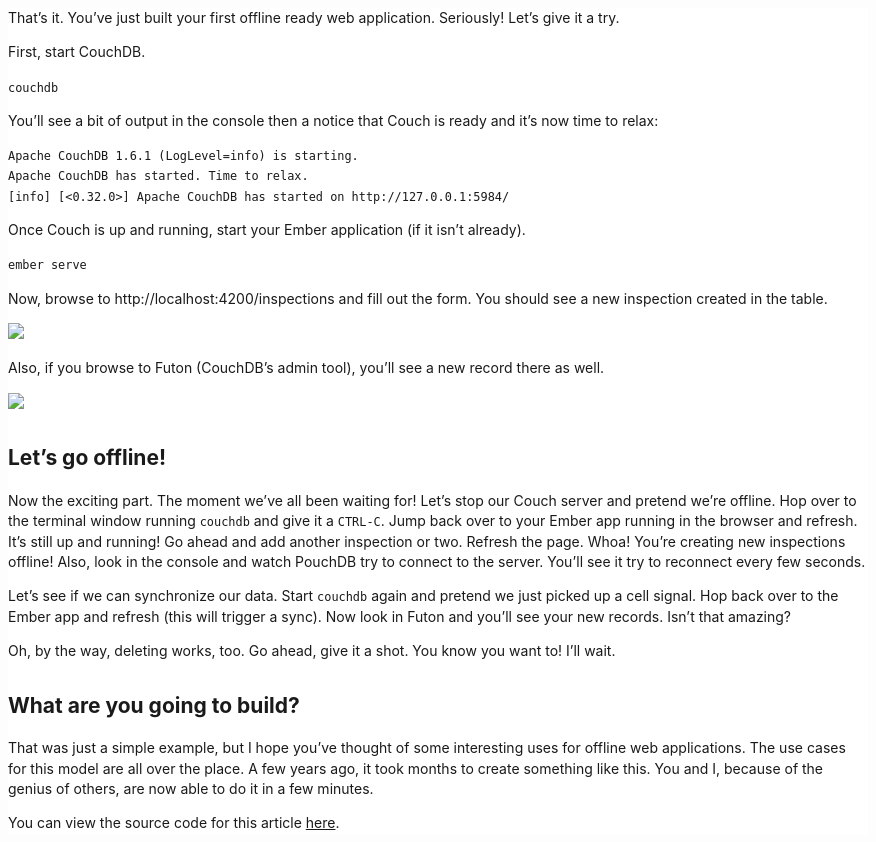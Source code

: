 That’s it. You’ve just built your first offline ready web application. Seriously! Let’s give it a try.

First, start CouchDB.

`couchdb`

You’ll see a bit of output in the console then a notice that Couch is ready and it’s now time to relax:

```
Apache CouchDB 1.6.1 (LogLevel=info) is starting.
Apache CouchDB has started. Time to relax.
[info] [<0.32.0>] Apache CouchDB has started on http://127.0.0.1:5984/
```

Once Couch is up and running, start your Ember application (if it isn’t already).

`ember serve`

Now, browse to http://localhost:4200/inspections and fill out the form. You should see a new inspection created in the table.

![](http://g.recordit.co/ncUhIxt1zB.gif)

Also, if you browse to Futon (CouchDB’s admin tool), you’ll see a new record there as well.

![](https://gaslight-blog.s3.amazonaws.com/offline-web-applications-with-couchdb-pouchdb-and-ember-cli/Screen_Shot_2015-12-08_at_12.08.47_AM.png)

## Let’s go offline!

Now the exciting part. The moment we’ve all been waiting for! Let’s stop our Couch server and pretend we’re offline. Hop over to the terminal window running `couchdb` and give it a `CTRL-C`. Jump back over to your Ember app running in the browser and refresh. It’s still up and running! Go ahead and add another inspection or two. Refresh the page. Whoa! You’re creating new inspections offline! Also, look in the console and watch PouchDB try to connect to the server. You’ll see it try to reconnect every few seconds.

Let’s see if we can synchronize our data. Start `couchdb` again and pretend we just picked up a cell signal. Hop back over to the Ember app and refresh (this will trigger a sync). Now look in Futon and you’ll see your new records. Isn’t that amazing?

Oh, by the way, deleting works, too. Go ahead, give it a shot. You know you want to! I’ll wait.

## What are you going to build?

That was just a simple example, but I hope you’ve thought of some interesting uses for offline web applications. The use cases for this model are all over the place. A few years ago, it took months to create something like this. You and I, because of the genius of others, are now able to do it in a few minutes.

You can view the source code for this article [here](https://github.com/cdmwebs/inspector/).
